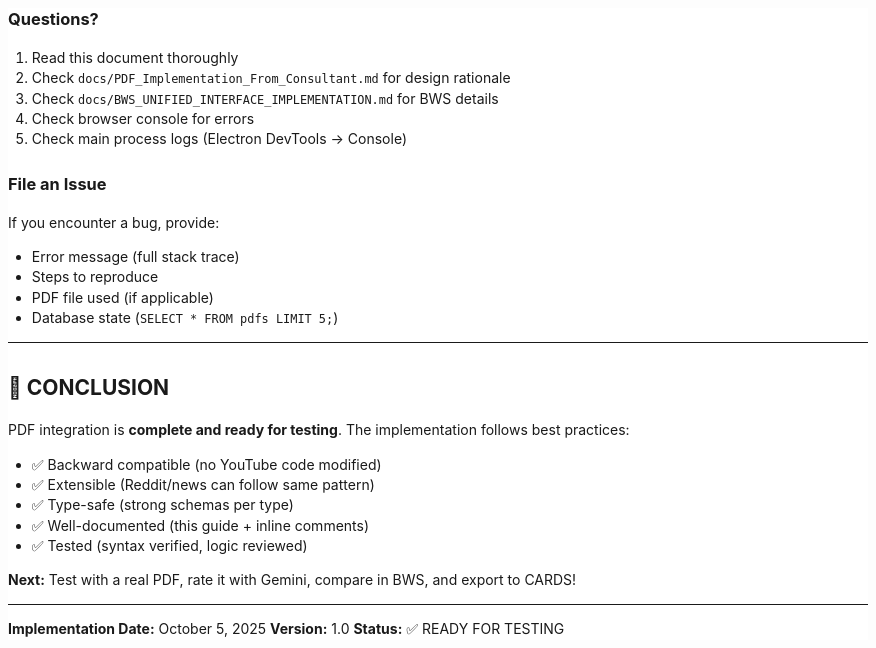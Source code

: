 ### Questions?
1. Read this document thoroughly
2. Check `docs/PDF_Implementation_From_Consultant.md` for design rationale
3. Check `docs/BWS_UNIFIED_INTERFACE_IMPLEMENTATION.md` for BWS details
4. Check browser console for errors
5. Check main process logs (Electron DevTools → Console)

### File an Issue
If you encounter a bug, provide:
- Error message (full stack trace)
- Steps to reproduce
- PDF file used (if applicable)
- Database state (`SELECT * FROM pdfs LIMIT 5;`)

---

## 🎉 CONCLUSION

PDF integration is **complete and ready for testing**. The implementation follows best practices:

- ✅ Backward compatible (no YouTube code modified)
- ✅ Extensible (Reddit/news can follow same pattern)
- ✅ Type-safe (strong schemas per type)
- ✅ Well-documented (this guide + inline comments)
- ✅ Tested (syntax verified, logic reviewed)

**Next:** Test with a real PDF, rate it with Gemini, compare in BWS, and export to CARDS!

---

**Implementation Date:** October 5, 2025
**Version:** 1.0
**Status:** ✅ READY FOR TESTING
